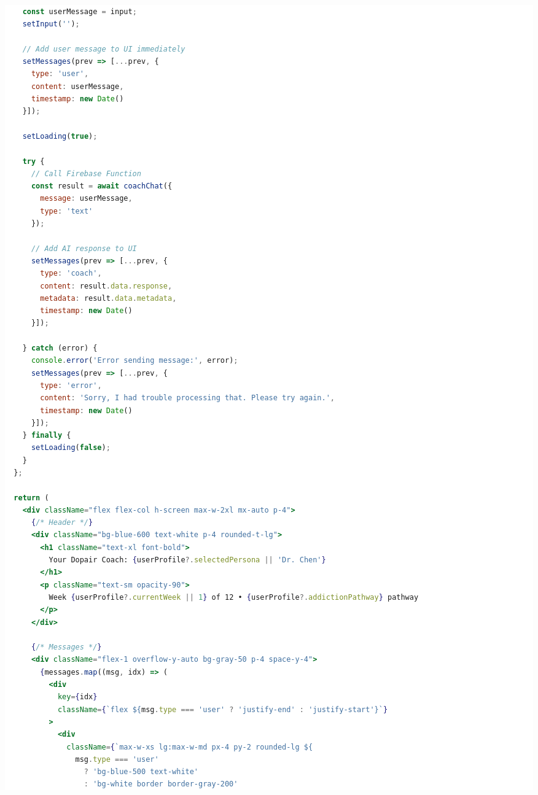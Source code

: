 ```jsx
    const userMessage = input;
    setInput('');
    
    // Add user message to UI immediately
    setMessages(prev => [...prev, { 
      type: 'user', 
      content: userMessage,
      timestamp: new Date()
    }]);
    
    setLoading(true);
    
    try {
      // Call Firebase Function
      const result = await coachChat({ 
        message: userMessage,
        type: 'text'
      });
      
      // Add AI response to UI
      setMessages(prev => [...prev, { 
        type: 'coach', 
        content: result.data.response,
        metadata: result.data.metadata,
        timestamp: new Date()
      }]);
      
    } catch (error) {
      console.error('Error sending message:', error);
      setMessages(prev => [...prev, { 
        type: 'error', 
        content: 'Sorry, I had trouble processing that. Please try again.',
        timestamp: new Date()
      }]);
    } finally {
      setLoading(false);
    }
  };
  
  return (
    <div className="flex flex-col h-screen max-w-2xl mx-auto p-4">
      {/* Header */}
      <div className="bg-blue-600 text-white p-4 rounded-t-lg">
        <h1 className="text-xl font-bold">
          Your Dopair Coach: {userProfile?.selectedPersona || 'Dr. Chen'}
        </h1>
        <p className="text-sm opacity-90">
          Week {userProfile?.currentWeek || 1} of 12 • {userProfile?.addictionPathway} pathway
        </p>
      </div>
      
      {/* Messages */}
      <div className="flex-1 overflow-y-auto bg-gray-50 p-4 space-y-4">
        {messages.map((msg, idx) => (
          <div
            key={idx}
            className={`flex ${msg.type === 'user' ? 'justify-end' : 'justify-start'}`}
          >
            <div
              className={`max-w-xs lg:max-w-md px-4 py-2 rounded-lg ${
                msg.type === 'user' 
                  ? 'bg-blue-500 text-white' 
                  : 'bg-white border border-gray-200'
```